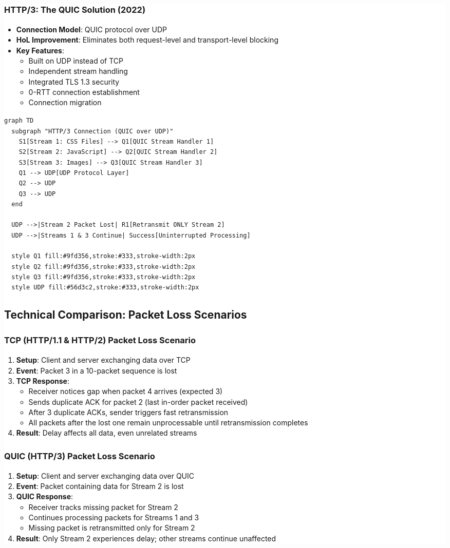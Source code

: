 ### HTTP/3: The QUIC Solution (2022)

- **Connection Model**: QUIC protocol over UDP
- **HoL Improvement**: Eliminates both request-level and transport-level blocking
- **Key Features**:
    - Built on UDP instead of TCP
    - Independent stream handling
    - Integrated TLS 1.3 security
    - 0-RTT connection establishment
    - Connection migration

```mermaid
graph TD
  subgraph "HTTP/3 Connection (QUIC over UDP)"
    S1[Stream 1: CSS Files] --> Q1[QUIC Stream Handler 1]
    S2[Stream 2: JavaScript] --> Q2[QUIC Stream Handler 2]
    S3[Stream 3: Images] --> Q3[QUIC Stream Handler 3]
    Q1 --> UDP[UDP Protocol Layer]
    Q2 --> UDP
    Q3 --> UDP
  end
  
  UDP -->|Stream 2 Packet Lost| R1[Retransmit ONLY Stream 2]
  UDP -->|Streams 1 & 3 Continue| Success[Uninterrupted Processing]
  
  style Q1 fill:#9fd356,stroke:#333,stroke-width:2px
  style Q2 fill:#9fd356,stroke:#333,stroke-width:2px
  style Q3 fill:#9fd356,stroke:#333,stroke-width:2px
  style UDP fill:#56d3c2,stroke:#333,stroke-width:2px
```

## Technical Comparison: Packet Loss Scenarios

### TCP (HTTP/1.1 & HTTP/2) Packet Loss Scenario

1. **Setup**: Client and server exchanging data over TCP
2. **Event**: Packet 3 in a 10-packet sequence is lost
3. **TCP Response**:
    - Receiver notices gap when packet 4 arrives (expected 3)
    - Sends duplicate ACK for packet 2 (last in-order packet received)
    - After 3 duplicate ACKs, sender triggers fast retransmission
    - All packets after the lost one remain unprocessable until retransmission completes
4. **Result**: Delay affects all data, even unrelated streams

### QUIC (HTTP/3) Packet Loss Scenario

1. **Setup**: Client and server exchanging data over QUIC
2. **Event**: Packet containing data for Stream 2 is lost
3. **QUIC Response**:
    - Receiver tracks missing packet for Stream 2
    - Continues processing packets for Streams 1 and 3
    - Missing packet is retransmitted only for Stream 2
4. **Result**: Only Stream 2 experiences delay; other streams continue unaffected
